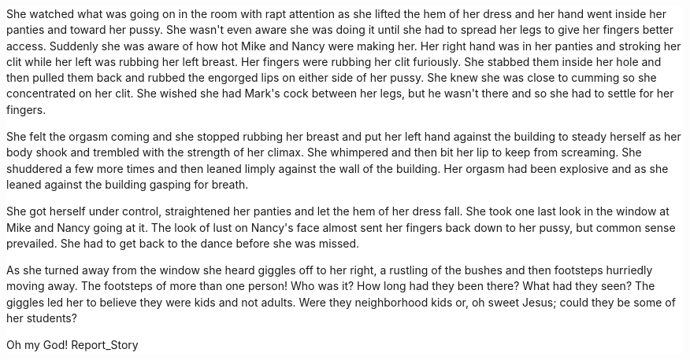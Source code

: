 She watched what was going on in the room with rapt attention as she lifted the hem of her dress and her hand went inside her panties and toward her pussy. She wasn't even aware she was doing it until she had to spread her legs to give her fingers better access. Suddenly she was aware of how hot Mike and Nancy were making her. Her right hand was in her panties and stroking her clit while her left was rubbing her left breast. Her fingers were rubbing her clit furiously. She stabbed them inside her hole and then pulled them back and rubbed the engorged lips on either side of her pussy. She knew she was close to cumming so she concentrated on her clit. She wished she had Mark's cock between her legs, but he wasn't there and so she had to settle for her fingers. 

She felt the orgasm coming and she stopped rubbing her breast and put her left hand against the building to steady herself as her body shook and trembled with the strength of her climax. She whimpered and then bit her lip to keep from screaming. She shuddered a few more times and then leaned limply against the wall of the building. Her orgasm had been explosive and as she leaned against the building gasping for breath. 

She got herself under control, straightened her panties and let the hem of her dress fall. She took one last look in the window at Mike and Nancy going at it. The look of lust on Nancy's face almost sent her fingers back down to her pussy, but common sense prevailed. She had to get back to the dance before she was missed. 

As she turned away from the window she heard giggles off to her right, a rustling of the bushes and then footsteps hurriedly moving away. The footsteps of more than one person! Who was it? How long had they been there? What had they seen? The giggles led her to believe they were kids and not adults. Were they neighborhood kids or, oh sweet Jesus; could they be some of her students? 

Oh my God! Report_Story 
